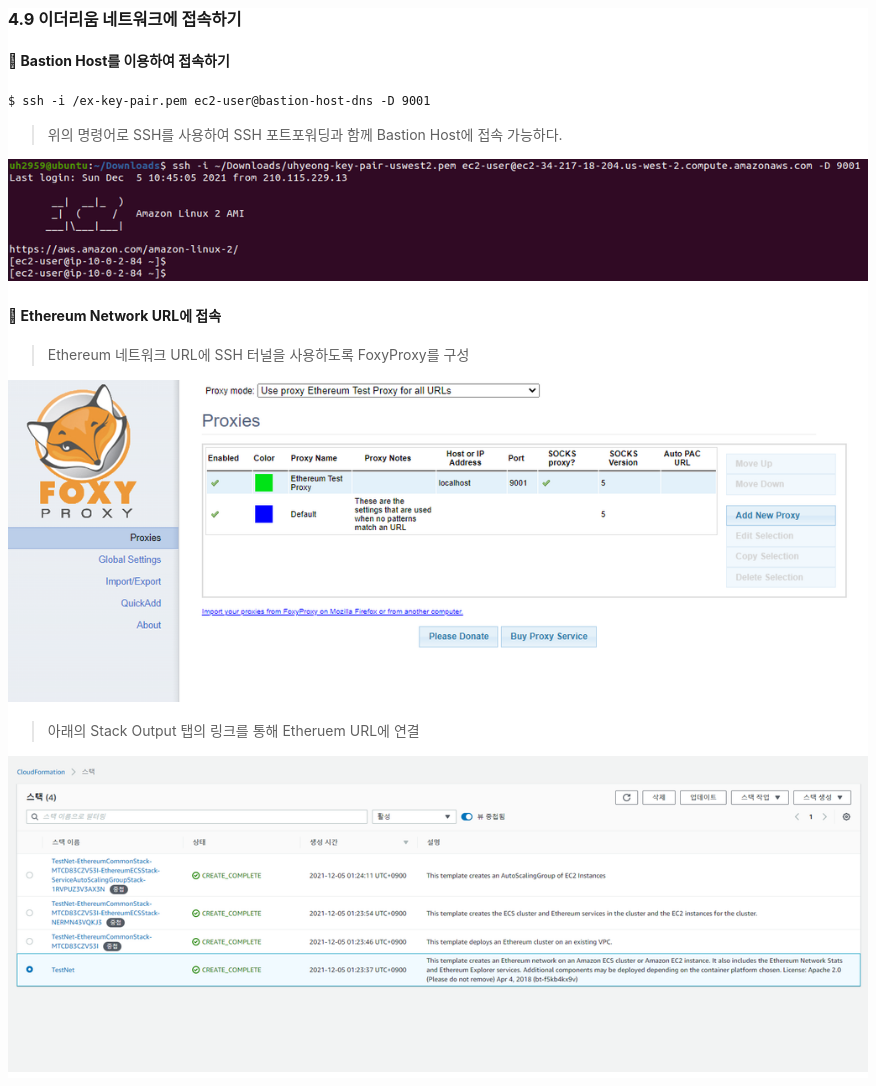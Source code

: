 ### 4.9 이더리움 네트워크에 접속하기

#### &#127873; Bastion Host를 이용하여 접속하기
```
$ ssh -i /ex-key-pair.pem ec2-user@bastion-host-dns -D 9001
```
> 위의 명령어로 SSH를 사용하여 SSH 포트포워딩과 함께 Bastion Host에 접속 가능하다.

![text](CC_src/RDM_img/aws_blockchain_template/12_Connect_to_the_bastion_with_ssh.PNG)

#### &#127873; Ethereum Network URL에 접속
> Ethereum 네트워크 URL에 SSH 터널을 사용하도록 FoxyProxy를 구성

![text](CC_src/RDM_img/aws_blockchain_template/13_Add_proxy_with_FoxyProxy.PNG)

> 아래의 Stack Output 탭의 링크를 통해 Etheruem URL에 연결

![text](CC_src/RDM_img/aws_blockchain_template/10_CloudFormation_Stack_Complete.PNG)
